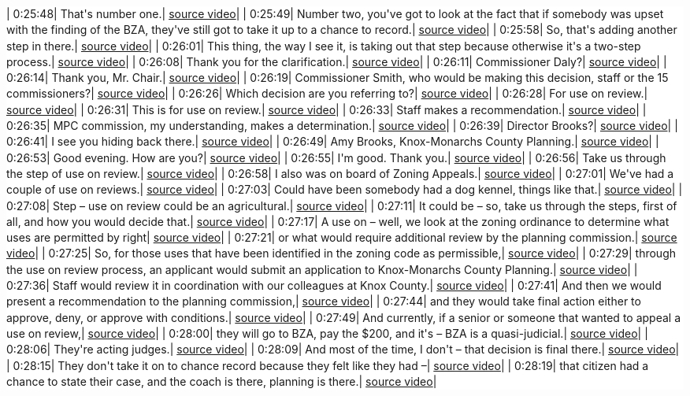 | 0:25:48| That's number one.| [source video](https://archive.org/details/co-com-ws-r-1467-220516?start=1548)|
| 0:25:49| Number two, you've got to look at the fact that if somebody was upset with the finding of the BZA, they've still got to take it up to a chance to record.| [source video](https://archive.org/details/co-com-ws-r-1467-220516?start=1549)|
| 0:25:58| So, that's adding another step in there.| [source video](https://archive.org/details/co-com-ws-r-1467-220516?start=1558)|
| 0:26:01| This thing, the way I see it, is taking out that step because otherwise it's a two-step process.| [source video](https://archive.org/details/co-com-ws-r-1467-220516?start=1561)|
| 0:26:08| Thank you for the clarification.| [source video](https://archive.org/details/co-com-ws-r-1467-220516?start=1568)|
| 0:26:11| Commissioner Daly?| [source video](https://archive.org/details/co-com-ws-r-1467-220516?start=1571)|
| 0:26:14| Thank you, Mr. Chair.| [source video](https://archive.org/details/co-com-ws-r-1467-220516?start=1574)|
| 0:26:19| Commissioner Smith, who would be making this decision, staff or the 15 commissioners?| [source video](https://archive.org/details/co-com-ws-r-1467-220516?start=1579)|
| 0:26:26| Which decision are you referring to?| [source video](https://archive.org/details/co-com-ws-r-1467-220516?start=1586)|
| 0:26:28| For use on review.| [source video](https://archive.org/details/co-com-ws-r-1467-220516?start=1588)|
| 0:26:31| This is for use on review.| [source video](https://archive.org/details/co-com-ws-r-1467-220516?start=1591)|
| 0:26:33| Staff makes a recommendation.| [source video](https://archive.org/details/co-com-ws-r-1467-220516?start=1593)|
| 0:26:35| MPC commission, my understanding, makes a determination.| [source video](https://archive.org/details/co-com-ws-r-1467-220516?start=1595)|
| 0:26:39| Director Brooks?| [source video](https://archive.org/details/co-com-ws-r-1467-220516?start=1599)|
| 0:26:41| I see you hiding back there.| [source video](https://archive.org/details/co-com-ws-r-1467-220516?start=1601)|
| 0:26:49| Amy Brooks, Knox-Monarchs County Planning.| [source video](https://archive.org/details/co-com-ws-r-1467-220516?start=1609)|
| 0:26:53| Good evening. How are you?| [source video](https://archive.org/details/co-com-ws-r-1467-220516?start=1613)|
| 0:26:55| I'm good. Thank you.| [source video](https://archive.org/details/co-com-ws-r-1467-220516?start=1615)|
| 0:26:56| Take us through the step of use on review.| [source video](https://archive.org/details/co-com-ws-r-1467-220516?start=1616)|
| 0:26:58| I also was on board of Zoning Appeals.| [source video](https://archive.org/details/co-com-ws-r-1467-220516?start=1618)|
| 0:27:01| We've had a couple of use on reviews.| [source video](https://archive.org/details/co-com-ws-r-1467-220516?start=1621)|
| 0:27:03| Could have been somebody had a dog kennel, things like that.| [source video](https://archive.org/details/co-com-ws-r-1467-220516?start=1623)|
| 0:27:08| Step – use on review could be an agricultural.| [source video](https://archive.org/details/co-com-ws-r-1467-220516?start=1628)|
| 0:27:11| It could be – so, take us through the steps, first of all, and how you would decide that.| [source video](https://archive.org/details/co-com-ws-r-1467-220516?start=1631)|
| 0:27:17| A use on – well, we look at the zoning ordinance to determine what uses are permitted by right| [source video](https://archive.org/details/co-com-ws-r-1467-220516?start=1637)|
| 0:27:21| or what would require additional review by the planning commission.| [source video](https://archive.org/details/co-com-ws-r-1467-220516?start=1641)|
| 0:27:25| So, for those uses that have been identified in the zoning code as permissible,| [source video](https://archive.org/details/co-com-ws-r-1467-220516?start=1645)|
| 0:27:29| through the use on review process, an applicant would submit an application to Knox-Monarchs County Planning.| [source video](https://archive.org/details/co-com-ws-r-1467-220516?start=1649)|
| 0:27:36| Staff would review it in coordination with our colleagues at Knox County.| [source video](https://archive.org/details/co-com-ws-r-1467-220516?start=1656)|
| 0:27:41| And then we would present a recommendation to the planning commission,| [source video](https://archive.org/details/co-com-ws-r-1467-220516?start=1661)|
| 0:27:44| and they would take final action either to approve, deny, or approve with conditions.| [source video](https://archive.org/details/co-com-ws-r-1467-220516?start=1664)|
| 0:27:49| And currently, if a senior or someone that wanted to appeal a use on review,| [source video](https://archive.org/details/co-com-ws-r-1467-220516?start=1669)|
| 0:28:00| they will go to BZA, pay the $200, and it's – BZA is a quasi-judicial.| [source video](https://archive.org/details/co-com-ws-r-1467-220516?start=1680)|
| 0:28:06| They're acting judges.| [source video](https://archive.org/details/co-com-ws-r-1467-220516?start=1686)|
| 0:28:09| And most of the time, I don't – that decision is final there.| [source video](https://archive.org/details/co-com-ws-r-1467-220516?start=1689)|
| 0:28:15| They don't take it on to chance record because they felt like they had –| [source video](https://archive.org/details/co-com-ws-r-1467-220516?start=1695)|
| 0:28:19| that citizen had a chance to state their case, and the coach is there, planning is there.| [source video](https://archive.org/details/co-com-ws-r-1467-220516?start=1699)|